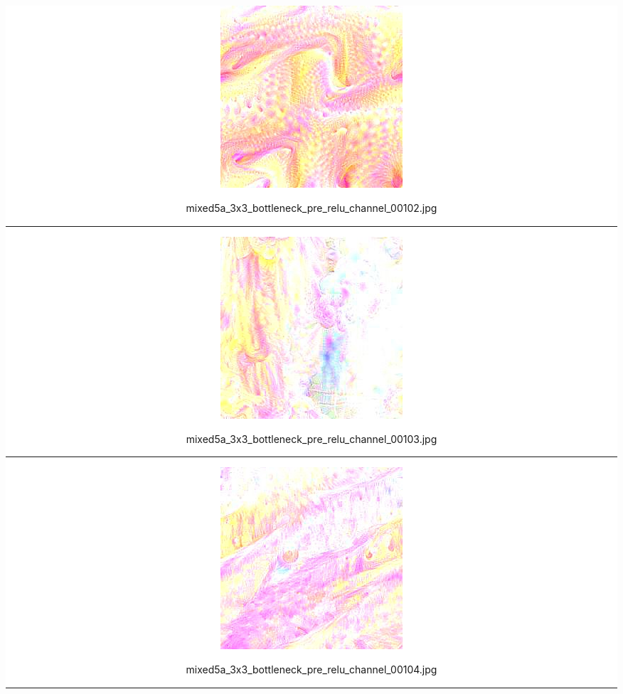 <p align="center">  <img src="mixed5a_3x3_bottleneck_pre_relu_channel_00102.jpg?"> </p><p align="center">mixed5a_3x3_bottleneck_pre_relu_channel_00102.jpg</p>

***

<p align="center">  <img src="mixed5a_3x3_bottleneck_pre_relu_channel_00103.jpg?"> </p><p align="center">mixed5a_3x3_bottleneck_pre_relu_channel_00103.jpg</p>

***

<p align="center">  <img src="mixed5a_3x3_bottleneck_pre_relu_channel_00104.jpg?"> </p><p align="center">mixed5a_3x3_bottleneck_pre_relu_channel_00104.jpg</p>

***
